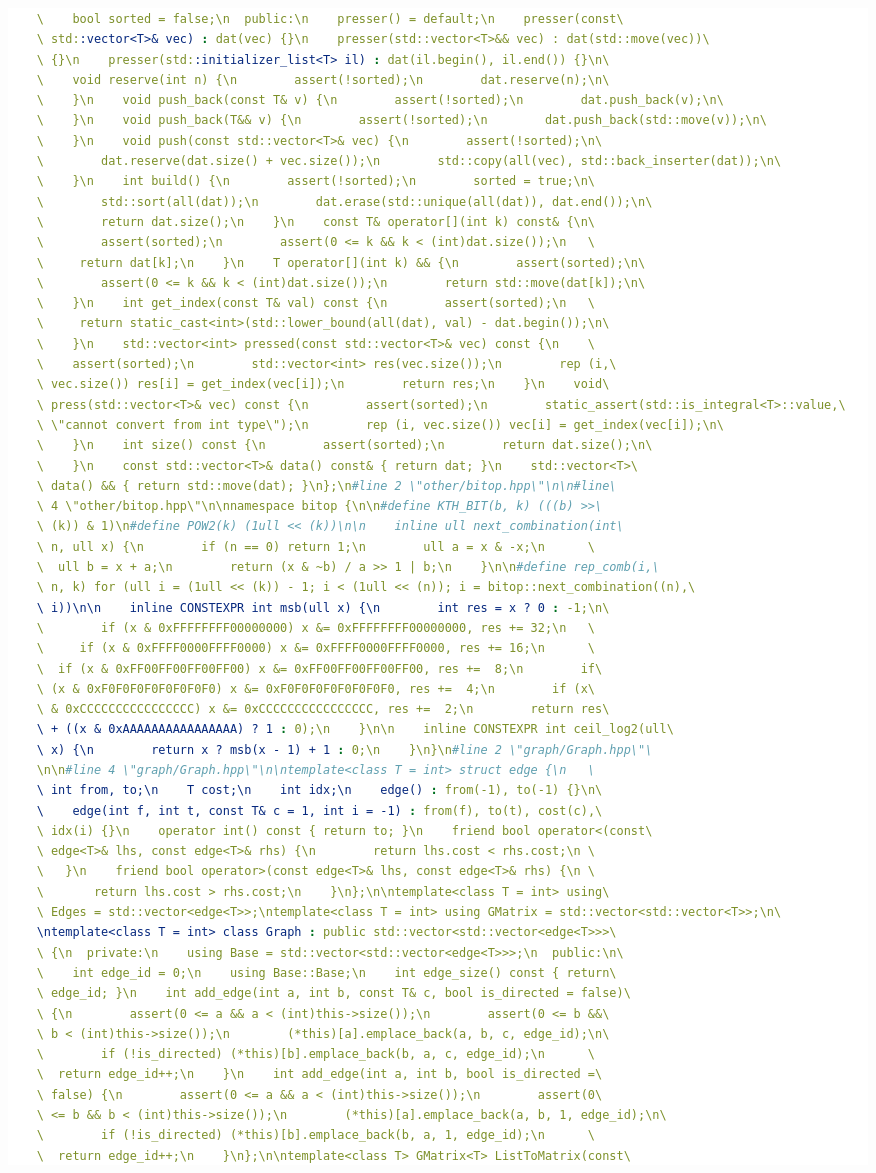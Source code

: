 ```yaml
    \    bool sorted = false;\n  public:\n    presser() = default;\n    presser(const\
    \ std::vector<T>& vec) : dat(vec) {}\n    presser(std::vector<T>&& vec) : dat(std::move(vec))\
    \ {}\n    presser(std::initializer_list<T> il) : dat(il.begin(), il.end()) {}\n\
    \    void reserve(int n) {\n        assert(!sorted);\n        dat.reserve(n);\n\
    \    }\n    void push_back(const T& v) {\n        assert(!sorted);\n        dat.push_back(v);\n\
    \    }\n    void push_back(T&& v) {\n        assert(!sorted);\n        dat.push_back(std::move(v));\n\
    \    }\n    void push(const std::vector<T>& vec) {\n        assert(!sorted);\n\
    \        dat.reserve(dat.size() + vec.size());\n        std::copy(all(vec), std::back_inserter(dat));\n\
    \    }\n    int build() {\n        assert(!sorted);\n        sorted = true;\n\
    \        std::sort(all(dat));\n        dat.erase(std::unique(all(dat)), dat.end());\n\
    \        return dat.size();\n    }\n    const T& operator[](int k) const& {\n\
    \        assert(sorted);\n        assert(0 <= k && k < (int)dat.size());\n   \
    \     return dat[k];\n    }\n    T operator[](int k) && {\n        assert(sorted);\n\
    \        assert(0 <= k && k < (int)dat.size());\n        return std::move(dat[k]);\n\
    \    }\n    int get_index(const T& val) const {\n        assert(sorted);\n   \
    \     return static_cast<int>(std::lower_bound(all(dat), val) - dat.begin());\n\
    \    }\n    std::vector<int> pressed(const std::vector<T>& vec) const {\n    \
    \    assert(sorted);\n        std::vector<int> res(vec.size());\n        rep (i,\
    \ vec.size()) res[i] = get_index(vec[i]);\n        return res;\n    }\n    void\
    \ press(std::vector<T>& vec) const {\n        assert(sorted);\n        static_assert(std::is_integral<T>::value,\
    \ \"cannot convert from int type\");\n        rep (i, vec.size()) vec[i] = get_index(vec[i]);\n\
    \    }\n    int size() const {\n        assert(sorted);\n        return dat.size();\n\
    \    }\n    const std::vector<T>& data() const& { return dat; }\n    std::vector<T>\
    \ data() && { return std::move(dat); }\n};\n#line 2 \"other/bitop.hpp\"\n\n#line\
    \ 4 \"other/bitop.hpp\"\n\nnamespace bitop {\n\n#define KTH_BIT(b, k) (((b) >>\
    \ (k)) & 1)\n#define POW2(k) (1ull << (k))\n\n    inline ull next_combination(int\
    \ n, ull x) {\n        if (n == 0) return 1;\n        ull a = x & -x;\n      \
    \  ull b = x + a;\n        return (x & ~b) / a >> 1 | b;\n    }\n\n#define rep_comb(i,\
    \ n, k) for (ull i = (1ull << (k)) - 1; i < (1ull << (n)); i = bitop::next_combination((n),\
    \ i))\n\n    inline CONSTEXPR int msb(ull x) {\n        int res = x ? 0 : -1;\n\
    \        if (x & 0xFFFFFFFF00000000) x &= 0xFFFFFFFF00000000, res += 32;\n   \
    \     if (x & 0xFFFF0000FFFF0000) x &= 0xFFFF0000FFFF0000, res += 16;\n      \
    \  if (x & 0xFF00FF00FF00FF00) x &= 0xFF00FF00FF00FF00, res +=  8;\n        if\
    \ (x & 0xF0F0F0F0F0F0F0F0) x &= 0xF0F0F0F0F0F0F0F0, res +=  4;\n        if (x\
    \ & 0xCCCCCCCCCCCCCCCC) x &= 0xCCCCCCCCCCCCCCCC, res +=  2;\n        return res\
    \ + ((x & 0xAAAAAAAAAAAAAAAA) ? 1 : 0);\n    }\n\n    inline CONSTEXPR int ceil_log2(ull\
    \ x) {\n        return x ? msb(x - 1) + 1 : 0;\n    }\n}\n#line 2 \"graph/Graph.hpp\"\
    \n\n#line 4 \"graph/Graph.hpp\"\n\ntemplate<class T = int> struct edge {\n   \
    \ int from, to;\n    T cost;\n    int idx;\n    edge() : from(-1), to(-1) {}\n\
    \    edge(int f, int t, const T& c = 1, int i = -1) : from(f), to(t), cost(c),\
    \ idx(i) {}\n    operator int() const { return to; }\n    friend bool operator<(const\
    \ edge<T>& lhs, const edge<T>& rhs) {\n        return lhs.cost < rhs.cost;\n \
    \   }\n    friend bool operator>(const edge<T>& lhs, const edge<T>& rhs) {\n \
    \       return lhs.cost > rhs.cost;\n    }\n};\n\ntemplate<class T = int> using\
    \ Edges = std::vector<edge<T>>;\ntemplate<class T = int> using GMatrix = std::vector<std::vector<T>>;\n\
    \ntemplate<class T = int> class Graph : public std::vector<std::vector<edge<T>>>\
    \ {\n  private:\n    using Base = std::vector<std::vector<edge<T>>>;\n  public:\n\
    \    int edge_id = 0;\n    using Base::Base;\n    int edge_size() const { return\
    \ edge_id; }\n    int add_edge(int a, int b, const T& c, bool is_directed = false)\
    \ {\n        assert(0 <= a && a < (int)this->size());\n        assert(0 <= b &&\
    \ b < (int)this->size());\n        (*this)[a].emplace_back(a, b, c, edge_id);\n\
    \        if (!is_directed) (*this)[b].emplace_back(b, a, c, edge_id);\n      \
    \  return edge_id++;\n    }\n    int add_edge(int a, int b, bool is_directed =\
    \ false) {\n        assert(0 <= a && a < (int)this->size());\n        assert(0\
    \ <= b && b < (int)this->size());\n        (*this)[a].emplace_back(a, b, 1, edge_id);\n\
    \        if (!is_directed) (*this)[b].emplace_back(b, a, 1, edge_id);\n      \
    \  return edge_id++;\n    }\n};\n\ntemplate<class T> GMatrix<T> ListToMatrix(const\
```